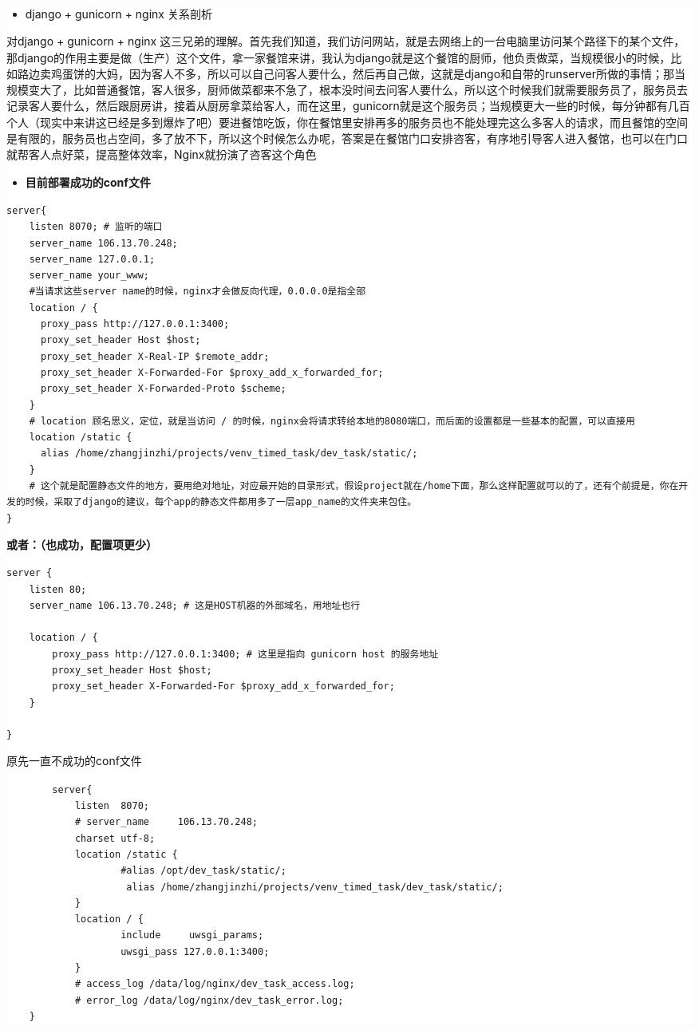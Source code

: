 - django + gunicorn + nginx 关系剖析

对django + gunicorn + nginx 这三兄弟的理解。首先我们知道，我们访问网站，就是去网络上的一台电脑里访问某个路径下的某个文件，那django的作用主要是做（生产）这个文件，拿一家餐馆来讲，我认为django就是这个餐馆的厨师，他负责做菜，当规模很小的时候，比如路边卖鸡蛋饼的大妈，因为客人不多，所以可以自己问客人要什么，然后再自己做，这就是django和自带的runserver所做的事情；那当规模变大了，比如普通餐馆，客人很多，厨师做菜都来不急了，根本没时间去问客人要什么，所以这个时候我们就需要服务员了，服务员去记录客人要什么，然后跟厨房讲，接着从厨房拿菜给客人，而在这里，gunicorn就是这个服务员；当规模更大一些的时候，每分钟都有几百个人（现实中来讲这已经是多到爆炸了吧）要进餐馆吃饭，你在餐馆里安排再多的服务员也不能处理完这么多客人的请求，而且餐馆的空间是有限的，服务员也占空间，多了放不下，所以这个时候怎么办呢，答案是在餐馆门口安排咨客，有序地引导客人进入餐馆，也可以在门口就帮客人点好菜，提高整体效率，Nginx就扮演了咨客这个角色

- **目前部署成功的conf文件**

```
server{
    listen 8070; # 监听的端口
    server_name 106.13.70.248;
    server_name 127.0.0.1;
    server_name your_www;
    #当请求这些server name的时候，nginx才会做反向代理，0.0.0.0是指全部
    location / {
      proxy_pass http://127.0.0.1:3400;
      proxy_set_header Host $host;
      proxy_set_header X-Real-IP $remote_addr;
      proxy_set_header X-Forwarded-For $proxy_add_x_forwarded_for;
      proxy_set_header X-Forwarded-Proto $scheme;
    }
    # location 顾名思义，定位，就是当访问 / 的时候，nginx会将请求转给本地的8080端口，而后面的设置都是一些基本的配置，可以直接用
    location /static {
      alias /home/zhangjinzhi/projects/venv_timed_task/dev_task/static/;
    }
    # 这个就是配置静态文件的地方，要用绝对地址，对应最开始的目录形式，假设project就在/home下面，那么这样配置就可以的了，还有个前提是，你在开发的时候，采取了django的建议，每个app的静态文件都用多了一层app_name的文件夹来包住。
}
```

**或者：（也成功，配置项更少）**

```
server {
    listen 80;
    server_name 106.13.70.248; # 这是HOST机器的外部域名，用地址也行

    location / {
        proxy_pass http://127.0.0.1:3400; # 这里是指向 gunicorn host 的服务地址
        proxy_set_header Host $host;
        proxy_set_header X-Forwarded-For $proxy_add_x_forwarded_for;
    }

}
```

原先一直不成功的conf文件

```
        server{
            listen  8070;
            # server_name     106.13.70.248;
            charset utf-8;
            location /static {
                    #alias /opt/dev_task/static/;
                     alias /home/zhangjinzhi/projects/venv_timed_task/dev_task/static/;
            }
            location / {
                    include     uwsgi_params;
                    uwsgi_pass 127.0.0.1:3400;
            }
            # access_log /data/log/nginx/dev_task_access.log;
            # error_log /data/log/nginx/dev_task_error.log;
    }
```